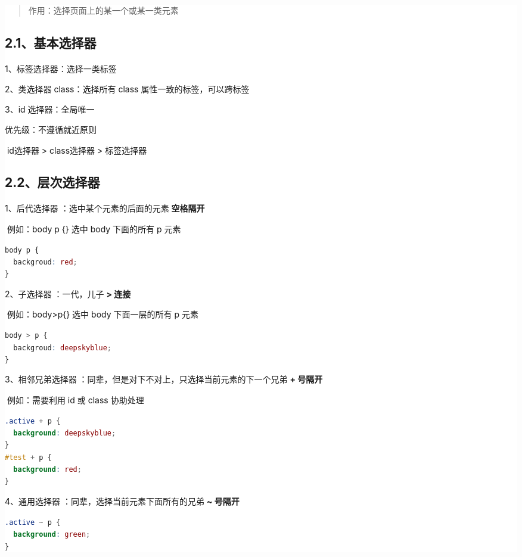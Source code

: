 > 作用：选择页面上的某一个或某一类元素

## 2.1、基本选择器

1、标签选择器：选择一类标签

2、类选择器 class：选择所有 class 属性一致的标签，可以跨标签

3、id 选择器：全局唯一



优先级：不遵循就近原则

​	id选择器 > class选择器 > 标签选择器



## 2.2、层次选择器

1、后代选择器 ：选中某个元素的后面的元素		**空格隔开**

​								例如：body p {} 选中 body 下面的所有 p 元素

```css
body p {
  backgroud: red;
}
```



2、子选择器 ：一代，儿子		**> 连接**

​								例如：body>p{} 选中 body 下面一层的所有 p 元素

```css
body > p {
  backgroud: deepskyblue;
}
```



3、相邻兄弟选择器 ：同辈，但是对下不对上，只选择当前元素的下一个兄弟		**+ 号隔开**

​								例如：需要利用 id 或 class 协助处理

```css
.active + p {
  background: deepskyblue;
}
#test + p {
  background: red;
}
```



4、通用选择器 ：同辈，选择当前元素下面所有的兄弟		**\~ 号隔开**

```css
.active ~ p {
  background: green;
}
```
